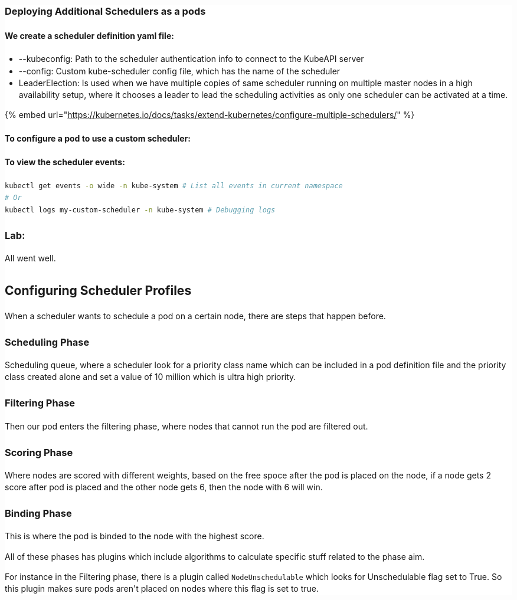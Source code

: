 ### Deploying Additional Schedulers as a pods

#### We create a scheduler definition yaml file:

* \--kubeconfig: Path to the scheduler authentication info to connect to the KubeAPI server
* \--config: Custom kube-scheduler config file, which has the name of the scheduler
* LeaderElection: Is used when we have multiple copies of same scheduler running on multiple master nodes in a high availability setup, where it chooses a leader to lead the scheduling activities as only one scheduler can be activated at a time.

{% embed url="https://kubernetes.io/docs/tasks/extend-kubernetes/configure-multiple-schedulers/" %}

#### To configure a pod to use a custom scheduler:

#### To view the scheduler events:

```bash
kubectl get events -o wide -n kube-system # List all events in current namespace
# Or
kubectl logs my-custom-scheduler -n kube-system # Debugging logs
```

### Lab:

All went well.

## Configuring Scheduler Profiles

When a scheduler wants to schedule a pod on a certain node, there are steps that happen before.

### Scheduling Phase

Scheduling queue, where a scheduler look for a priority class name which can be included in a pod definition file and the priority class created alone and set a value of 10 million which is ultra high priority.

### Filtering Phase

Then our pod enters the filtering phase, where nodes that cannot run the pod are filtered out.

### Scoring Phase

Where nodes are scored with different weights, based on the free spoce after the pod is placed on the node, if a node gets 2 score after pod is placed and the other node gets 6, then the node with 6 will win.

### Binding Phase

This is where the pod is binded to the node with the highest score.

All of these phases has plugins which include algorithms to calculate specific stuff related to the phase aim.

For instance in the Filtering phase, there is a plugin called `NodeUnschedulable` which looks for Unschedulable flag set to True. So this plugin makes sure pods aren't placed on nodes where this flag is set to true.
